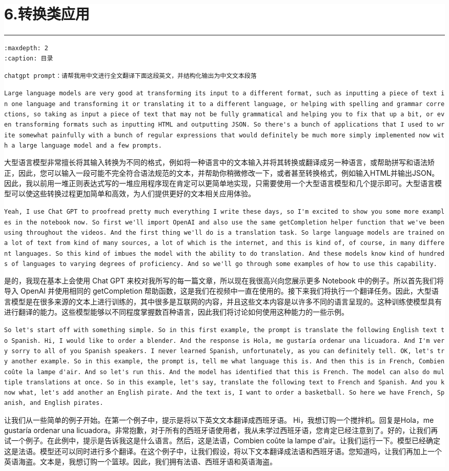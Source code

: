 # 6.转换类应用

---

```{toctree}
:maxdepth: 2
:caption: 目录
```

```
chatgpt prompt：请帮我用中文进行全文翻译下面这段英文，并结构化输出为中文文本段落
```

```
Large language models are very good at transforming its input to a different format, such as inputting a piece of text in one language and transforming it or translating it to a different language, or helping with spelling and grammar corrections, so taking as input a piece of text that may not be fully grammatical and helping you to fix that up a bit, or even transforming formats such as inputting HTML and outputting JSON. So there's a bunch of applications that I used to write somewhat painfully with a bunch of regular expressions that would definitely be much more simply implemented now with a large language model and a few prompts. 
```

大型语言模型非常擅长将其输入转换为不同的格式，例如将一种语言中的文本输入并将其转换或翻译成另一种语言，或帮助拼写和语法矫正，因此，您可以输入一段可能不完全符合语法规范的文本，并帮助你稍微修改一下，或者甚至转换格式，例如输入HTML并输出JSON。因此，我以前用一堆正则表达式写的一堆应用程序现在肯定可以更简单地实现，只需要使用一个大型语言模型和几个提示即可。大型语言模型可以使这些转换过程更加简单和高效，为人们提供更好的文本相关应用体验。

```
Yeah, I use Chat GPT to proofread pretty much everything I write these days, so I'm excited to show you some more examples in the notebook now. So first we'll import OpenAI and also use the same getCompletion helper function that we've been using throughout the videos. And the first thing we'll do is a translation task. So large language models are trained on a lot of text from kind of many sources, a lot of which is the internet, and this is kind of, of course, in many different languages. So this kind of imbues the model with the ability to do translation. And these models know kind of hundreds of languages to varying degrees of proficiency. And so we'll go through some examples of how to use this capability. 
```

是的，我现在基本上会使用 Chat GPT 来校对我所写的每一篇文章，所以现在我很高兴向您展示更多 Notebook 中的例子。所以首先我们将导入 OpenAI 并使用相同的 getCompletion 帮助函数，这是我们在视频中一直在使用的。接下来我们将执行一个翻译任务。因此，大型语言模型是在很多来源的文本上进行训练的，其中很多是互联网的内容，并且这些文本内容是以许多不同的语言呈现的。这种训练使模型具有进行翻译的能力。这些模型能够以不同程度掌握数百种语言，因此我们将讨论如何使用这种能力的一些示例。

```
So let's start off with something simple. So in this first example, the prompt is translate the following English text to Spanish. Hi, I would like to order a blender. And the response is Hola, me gustaría ordenar una licuadora. And I'm very sorry to all of you Spanish speakers. I never learned Spanish, unfortunately, as you can definitely tell. OK, let's try another example. So in this example, the prompt is, tell me what language this is. And then this is in French, Combien coûte la lampe d'air. And so let's run this. And the model has identified that this is French. The model can also do multiple translations at once. So in this example, let's say, translate the following text to French and Spanish. And you know what, let's add another an English pirate. And the text is, I want to order a basketball. So here we have French, Spanish, and English pirates. 
```

让我们从一些简单的例子开始。在第一个例子中，提示是将以下英文文本翻译成西班牙语。 Hi，我想订购一个搅拌机。回复是Hola，me gustaría ordenar una licuadora。非常抱歉，对于所有的西班牙语使用者，我从未学过西班牙语，您肯定已经注意到了。好的，让我们再试一个例子。在此例中，提示是告诉我这是什么语言。然后，这是法语，Combien coûte la lampe d'air。让我们运行一下。模型已经确定这是法语。模型还可以同时进行多个翻译。在这个例子中，让我们假设，将以下文本翻译成法语和西班牙语。您知道吗，让我们再加上一个英语海盗。文本是，我想订购一个篮球。因此，我们拥有法语、西班牙语和英语海盗。
